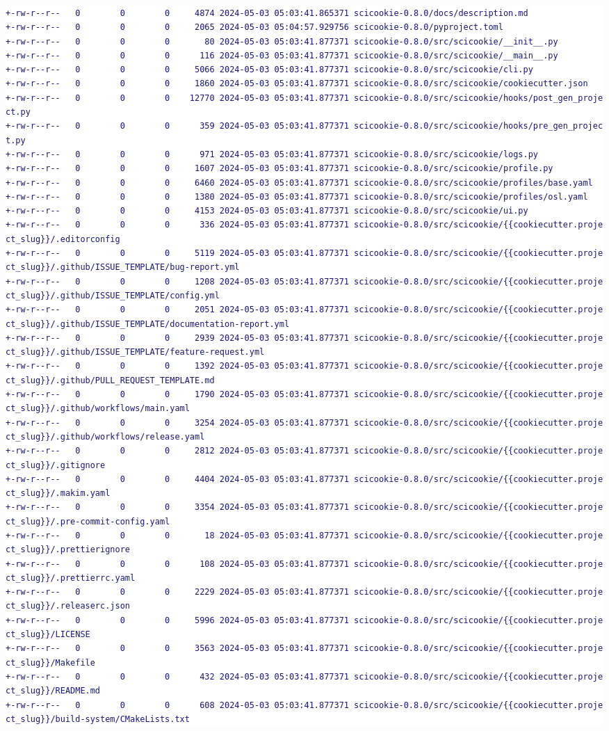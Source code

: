 ```diff
+-rw-r--r--   0        0        0     4874 2024-05-03 05:03:41.865371 scicookie-0.8.0/docs/description.md
+-rw-r--r--   0        0        0     2065 2024-05-03 05:04:57.929756 scicookie-0.8.0/pyproject.toml
+-rw-r--r--   0        0        0       80 2024-05-03 05:03:41.877371 scicookie-0.8.0/src/scicookie/__init__.py
+-rw-r--r--   0        0        0      116 2024-05-03 05:03:41.877371 scicookie-0.8.0/src/scicookie/__main__.py
+-rw-r--r--   0        0        0     5066 2024-05-03 05:03:41.877371 scicookie-0.8.0/src/scicookie/cli.py
+-rw-r--r--   0        0        0     1860 2024-05-03 05:03:41.877371 scicookie-0.8.0/src/scicookie/cookiecutter.json
+-rw-r--r--   0        0        0    12770 2024-05-03 05:03:41.877371 scicookie-0.8.0/src/scicookie/hooks/post_gen_project.py
+-rw-r--r--   0        0        0      359 2024-05-03 05:03:41.877371 scicookie-0.8.0/src/scicookie/hooks/pre_gen_project.py
+-rw-r--r--   0        0        0      971 2024-05-03 05:03:41.877371 scicookie-0.8.0/src/scicookie/logs.py
+-rw-r--r--   0        0        0     1607 2024-05-03 05:03:41.877371 scicookie-0.8.0/src/scicookie/profile.py
+-rw-r--r--   0        0        0     6460 2024-05-03 05:03:41.877371 scicookie-0.8.0/src/scicookie/profiles/base.yaml
+-rw-r--r--   0        0        0     1380 2024-05-03 05:03:41.877371 scicookie-0.8.0/src/scicookie/profiles/osl.yaml
+-rw-r--r--   0        0        0     4153 2024-05-03 05:03:41.877371 scicookie-0.8.0/src/scicookie/ui.py
+-rw-r--r--   0        0        0      336 2024-05-03 05:03:41.877371 scicookie-0.8.0/src/scicookie/{{cookiecutter.project_slug}}/.editorconfig
+-rw-r--r--   0        0        0     5119 2024-05-03 05:03:41.877371 scicookie-0.8.0/src/scicookie/{{cookiecutter.project_slug}}/.github/ISSUE_TEMPLATE/bug-report.yml
+-rw-r--r--   0        0        0     1208 2024-05-03 05:03:41.877371 scicookie-0.8.0/src/scicookie/{{cookiecutter.project_slug}}/.github/ISSUE_TEMPLATE/config.yml
+-rw-r--r--   0        0        0     2051 2024-05-03 05:03:41.877371 scicookie-0.8.0/src/scicookie/{{cookiecutter.project_slug}}/.github/ISSUE_TEMPLATE/documentation-report.yml
+-rw-r--r--   0        0        0     2939 2024-05-03 05:03:41.877371 scicookie-0.8.0/src/scicookie/{{cookiecutter.project_slug}}/.github/ISSUE_TEMPLATE/feature-request.yml
+-rw-r--r--   0        0        0     1392 2024-05-03 05:03:41.877371 scicookie-0.8.0/src/scicookie/{{cookiecutter.project_slug}}/.github/PULL_REQUEST_TEMPLATE.md
+-rw-r--r--   0        0        0     1790 2024-05-03 05:03:41.877371 scicookie-0.8.0/src/scicookie/{{cookiecutter.project_slug}}/.github/workflows/main.yaml
+-rw-r--r--   0        0        0     3254 2024-05-03 05:03:41.877371 scicookie-0.8.0/src/scicookie/{{cookiecutter.project_slug}}/.github/workflows/release.yaml
+-rw-r--r--   0        0        0     2812 2024-05-03 05:03:41.877371 scicookie-0.8.0/src/scicookie/{{cookiecutter.project_slug}}/.gitignore
+-rw-r--r--   0        0        0     4404 2024-05-03 05:03:41.877371 scicookie-0.8.0/src/scicookie/{{cookiecutter.project_slug}}/.makim.yaml
+-rw-r--r--   0        0        0     3354 2024-05-03 05:03:41.877371 scicookie-0.8.0/src/scicookie/{{cookiecutter.project_slug}}/.pre-commit-config.yaml
+-rw-r--r--   0        0        0       18 2024-05-03 05:03:41.877371 scicookie-0.8.0/src/scicookie/{{cookiecutter.project_slug}}/.prettierignore
+-rw-r--r--   0        0        0      108 2024-05-03 05:03:41.877371 scicookie-0.8.0/src/scicookie/{{cookiecutter.project_slug}}/.prettierrc.yaml
+-rw-r--r--   0        0        0     2229 2024-05-03 05:03:41.877371 scicookie-0.8.0/src/scicookie/{{cookiecutter.project_slug}}/.releaserc.json
+-rw-r--r--   0        0        0     5996 2024-05-03 05:03:41.877371 scicookie-0.8.0/src/scicookie/{{cookiecutter.project_slug}}/LICENSE
+-rw-r--r--   0        0        0     3563 2024-05-03 05:03:41.877371 scicookie-0.8.0/src/scicookie/{{cookiecutter.project_slug}}/Makefile
+-rw-r--r--   0        0        0      432 2024-05-03 05:03:41.877371 scicookie-0.8.0/src/scicookie/{{cookiecutter.project_slug}}/README.md
+-rw-r--r--   0        0        0      608 2024-05-03 05:03:41.877371 scicookie-0.8.0/src/scicookie/{{cookiecutter.project_slug}}/build-system/CMakeLists.txt
```